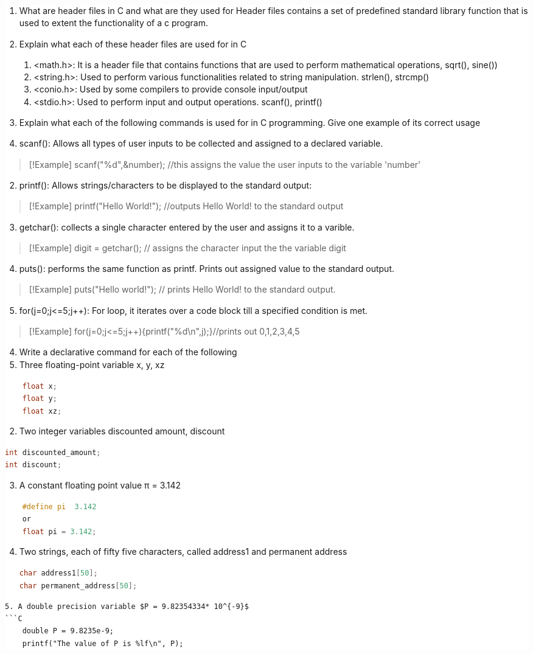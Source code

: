 1. What are header files in C and what are they used for
 Header files contains a set of predefined standard library function that is used to extent the functionality of a c program.
2. Explain what each of these header files are used for in C
	1. <math.h>: It is a header file that contains functions that are used to perform mathematical operations, sqrt(), sine())
	2. <string.h>: Used to perform various functionalities related to string manipulation. strlen(), strcmp()
	3. <conio.h>: Used by some compilers to provide console input/output
	4. <stdio.h>: Used to perform input and output operations. scanf(), printf()
 
 3. Explain what each of the following commands is used for in C programming. Give one example of its correct usage
 1. scanf(): Allows all types of user inputs to be collected and assigned to a declared variable. 
  >[!Example]
		  scanf("%d",&number); //this assigns the value the user inputs to the variable 'number'
	
 2. printf(): Allows strings/characters to be displayed to the standard output:
  >[!Example]
		 printf("Hello World!"); //outputs Hello World! to the standard output
   
 3. getchar(): collects a single character entered by the user and assigns it to a varible. 
  >[!Example]
		  digit = getchar(); // assigns the character input the the variable digit
   
4. puts(): performs the same function as printf. Prints out assigned value to the standard output. 
  >[!Example]
		  puts("Hello world!"); // prints Hello World! to the standard output. 
   
5. for(j=0;j<=5;j++): For loop, it iterates over a code block till a specified condition is met.
  >[!Example]
		  for(j=0;j<=5;j++){printf("%d\n",j);}//prints out 0,1,2,3,4,5 

4. Write a declarative command for each of the following
1. Three floating-point variable x, y, xz
```C
	float x;
	float y;
	float xz;
```
2. Two integer variables discounted amount, discount
```C
int discounted_amount;
int discount;

```

3. A constant floating point value π = 3.142
```C
	#define pi  3.142
	or
	float pi = 3.142;
```
4. Two strings, each of fifty five characters, called address1 and permanent address
	```C
	char address1[50];
	char permanent_address[50];
```
5. A double precision variable $P = 9.82354334* 10^{-9}$ 
```C
	double P = 9.8235e-9;
	printf("The value of P is %lf\n", P);
```
